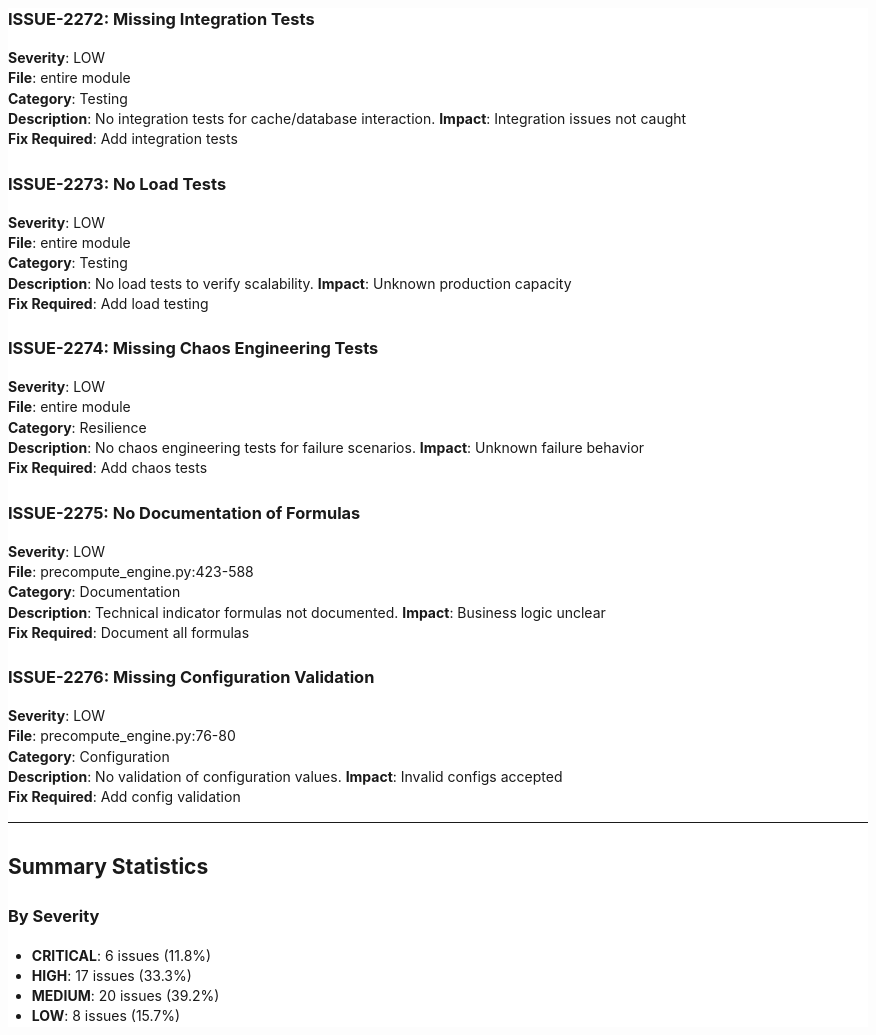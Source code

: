 ### ISSUE-2272: Missing Integration Tests
**Severity**: LOW  
**File**: entire module  
**Category**: Testing  
**Description**: No integration tests for cache/database interaction.
**Impact**: Integration issues not caught  
**Fix Required**: Add integration tests

### ISSUE-2273: No Load Tests
**Severity**: LOW  
**File**: entire module  
**Category**: Testing  
**Description**: No load tests to verify scalability.
**Impact**: Unknown production capacity  
**Fix Required**: Add load testing

### ISSUE-2274: Missing Chaos Engineering Tests
**Severity**: LOW  
**File**: entire module  
**Category**: Resilience  
**Description**: No chaos engineering tests for failure scenarios.
**Impact**: Unknown failure behavior  
**Fix Required**: Add chaos tests

### ISSUE-2275: No Documentation of Formulas
**Severity**: LOW  
**File**: precompute_engine.py:423-588  
**Category**: Documentation  
**Description**: Technical indicator formulas not documented.
**Impact**: Business logic unclear  
**Fix Required**: Document all formulas

### ISSUE-2276: Missing Configuration Validation
**Severity**: LOW  
**File**: precompute_engine.py:76-80  
**Category**: Configuration  
**Description**: No validation of configuration values.
**Impact**: Invalid configs accepted  
**Fix Required**: Add config validation

---

## Summary Statistics

### By Severity
- **CRITICAL**: 6 issues (11.8%)
- **HIGH**: 17 issues (33.3%)
- **MEDIUM**: 20 issues (39.2%)
- **LOW**: 8 issues (15.7%)
